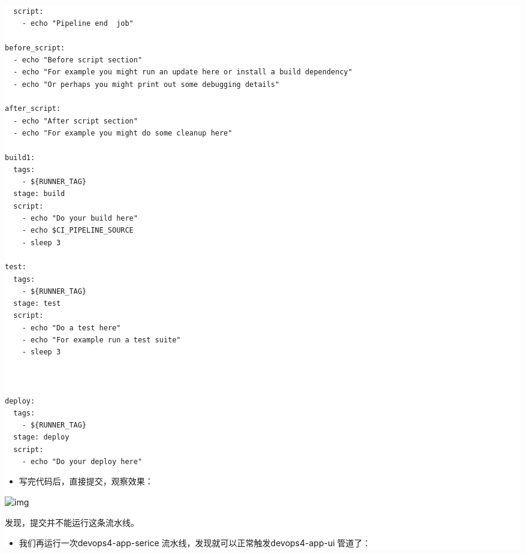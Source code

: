 ```text
  script:
    - echo "Pipeline end  job"

before_script:
  - echo "Before script section"
  - echo "For example you might run an update here or install a build dependency"
  - echo "Or perhaps you might print out some debugging details"

after_script:
  - echo "After script section"
  - echo "For example you might do some cleanup here"

build1:
  tags:
    - ${RUNNER_TAG}
  stage: build
  script:
    - echo "Do your build here"
    - echo $CI_PIPELINE_SOURCE    
    - sleep 3

test:
  tags:
    - ${RUNNER_TAG} 
  stage: test
  script:
    - echo "Do a test here"
    - echo "For example run a test suite"
    - sleep 3



deploy:
  tags:
    - ${RUNNER_TAG}
  stage: deploy
  script:
    - echo "Do your deploy here"
```

- 写完代码后，直接提交，观察效果：



![img](https://pic2.zhimg.com/80/v2-0dcda0473cc9995dc785d1734cf8d991_720w.webp)



发现，提交并不能运行这条流水线。

- 我们再运行一次devops4-app-serice
  流水线，发现就可以正常触发devops4-app-ui
  管道了：
